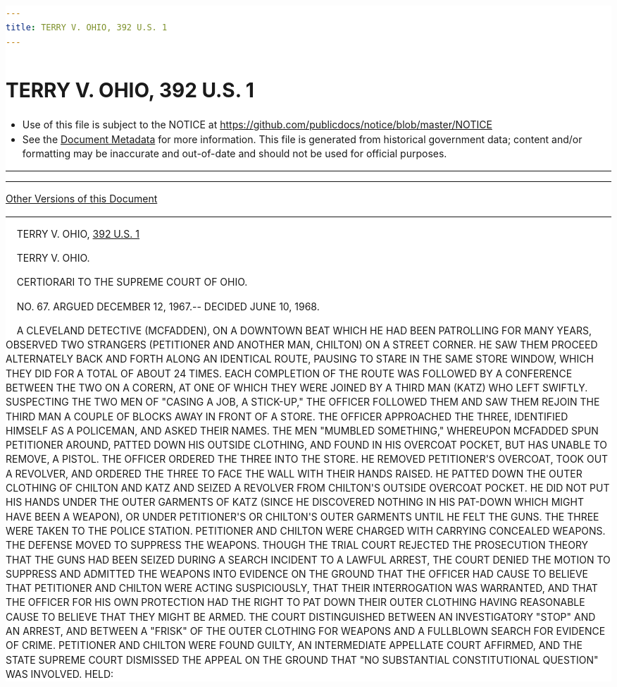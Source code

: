 ```yaml
---
title: TERRY V. OHIO, 392 U.S. 1
---
```


# TERRY V. OHIO, 392 U.S. 1

* Use of this file is subject to the NOTICE at https://github.com/publicdocs/notice/blob/master/NOTICE
* See the [Document Metadata](../../../index.md) for more information.
  This file is generated from historical government data; content and/or formatting may be inaccurate and out-of-date and should not be used for official purposes.

----------
----------

[Other Versions of this Document](https://publicdocs.github.io/go/links?ns=uslm-x&ref=%2Fus%2Fcourts%2Fscotus%2FusReporter%2F392%2F1)

----------

    TERRY V. OHIO, [392 U.S. 1][/us/courts/scotus/usReporter/392/1]

    TERRY V. OHIO.

    CERTIORARI TO THE SUPREME COURT OF OHIO.

    NO. 67.  ARGUED DECEMBER 12, 1967.-- DECIDED JUNE 10, 1968.

    A CLEVELAND DETECTIVE (MCFADDEN), ON A DOWNTOWN BEAT WHICH HE HAD BEEN PATROLLING FOR MANY YEARS, OBSERVED TWO STRANGERS (PETITIONER AND ANOTHER MAN, CHILTON) ON A STREET CORNER.  HE SAW THEM PROCEED ALTERNATELY BACK AND FORTH ALONG AN IDENTICAL ROUTE, PAUSING TO STARE IN THE SAME STORE WINDOW, WHICH THEY DID FOR A TOTAL OF ABOUT 24 TIMES.  EACH COMPLETION OF THE ROUTE WAS FOLLOWED BY A CONFERENCE BETWEEN THE TWO ON A CORERN, AT ONE OF WHICH THEY WERE JOINED BY A THIRD MAN (KATZ) WHO LEFT SWIFTLY.  SUSPECTING THE TWO MEN OF "CASING A JOB, A STICK-UP," THE OFFICER FOLLOWED THEM AND SAW THEM REJOIN THE THIRD MAN A COUPLE OF BLOCKS AWAY IN FRONT OF A STORE.  THE OFFICER APPROACHED THE THREE, IDENTIFIED HIMSELF AS A POLICEMAN, AND ASKED THEIR NAMES.  THE MEN "MUMBLED SOMETHING," WHEREUPON MCFADDED SPUN PETITIONER AROUND, PATTED DOWN HIS OUTSIDE CLOTHING, AND FOUND IN HIS OVERCOAT POCKET, BUT HAS UNABLE TO REMOVE, A PISTOL.  THE OFFICER ORDERED THE THREE INTO THE STORE.  HE REMOVED PETITIONER'S OVERCOAT, TOOK OUT A REVOLVER, AND ORDERED THE THREE TO FACE THE WALL WITH THEIR HANDS RAISED.  HE PATTED DOWN THE OUTER CLOTHING OF CHILTON AND KATZ AND SEIZED A REVOLVER FROM CHILTON'S OUTSIDE OVERCOAT POCKET.  HE DID NOT PUT HIS HANDS UNDER THE OUTER GARMENTS OF KATZ (SINCE HE DISCOVERED NOTHING IN HIS PAT-DOWN WHICH MIGHT HAVE BEEN A WEAPON), OR UNDER PETITIONER'S OR CHILTON'S OUTER GARMENTS UNTIL HE FELT THE GUNS.  THE THREE WERE TAKEN TO THE POLICE STATION.  PETITIONER AND CHILTON WERE CHARGED WITH CARRYING CONCEALED WEAPONS.  THE DEFENSE MOVED TO SUPPRESS THE WEAPONS.  THOUGH THE TRIAL COURT REJECTED THE PROSECUTION THEORY THAT THE GUNS HAD BEEN SEIZED DURING A SEARCH INCIDENT TO A LAWFUL ARREST, THE COURT DENIED THE MOTION TO SUPPRESS AND ADMITTED THE WEAPONS INTO EVIDENCE ON THE GROUND THAT THE OFFICER HAD CAUSE TO BELIEVE THAT PETITIONER AND CHILTON WERE ACTING SUSPICIOUSLY, THAT THEIR INTERROGATION WAS WARRANTED, AND THAT THE OFFICER FOR HIS OWN PROTECTION HAD THE RIGHT TO PAT DOWN THEIR OUTER CLOTHING HAVING REASONABLE CAUSE TO BELIEVE THAT THEY MIGHT BE ARMED.  THE COURT DISTINGUISHED BETWEEN AN INVESTIGATORY "STOP" AND AN ARREST, AND BETWEEN A "FRISK" OF THE OUTER CLOTHING FOR WEAPONS AND A FULLBLOWN SEARCH FOR EVIDENCE OF CRIME.  PETITIONER AND CHILTON WERE FOUND GUILTY, AN INTERMEDIATE APPELLATE COURT AFFIRMED, AND THE STATE SUPREME COURT DISMISSED THE APPEAL ON THE GROUND THAT "NO SUBSTANTIAL CONSTITUTIONAL QUESTION" WAS INVOLVED.  HELD:


[/us/courts/scotus/usReporter/392/1]: https://publicdocs.github.io/go/links?ns=uslm-x&ref=%2Fus%2Fcourts%2Fscotus%2FusReporter%2F392%2F1
[/us/courts/scotus/usReporter/387/929]: https://publicdocs.github.io/go/links?ns=uslm-x&ref=%2Fus%2Fcourts%2Fscotus%2FusReporter%2F387%2F929
[/us/courts/scotus/usReporter/367/643]: https://publicdocs.github.io/go/links?ns=uslm-x&ref=%2Fus%2Fcourts%2Fscotus%2FusReporter%2F367%2F643
[/us/courts/scotus/usReporter/141/250]: https://publicdocs.github.io/go/links?ns=uslm-x&ref=%2Fus%2Fcourts%2Fscotus%2FusReporter%2F141%2F250
[/us/courts/scotus/usReporter/289/347]: https://publicdocs.github.io/go/links?ns=uslm-x&ref=%2Fus%2Fcourts%2Fscotus%2FusReporter%2F289%2F347
[/us/courts/scotus/usReporter/364/206]: https://publicdocs.github.io/go/links?ns=uslm-x&ref=%2Fus%2Fcourts%2Fscotus%2FusReporter%2F364%2F206
[/us/courts/scotus/usReporter/379/89]: https://publicdocs.github.io/go/links?ns=uslm-x&ref=%2Fus%2Fcourts%2Fscotus%2FusReporter%2F379%2F89
[/us/courts/scotus/usReporter/364/253]: https://publicdocs.github.io/go/links?ns=uslm-x&ref=%2Fus%2Fcourts%2Fscotus%2FusReporter%2F364%2F253
[/us/courts/scotus/usReporter/361/98]: https://publicdocs.github.io/go/links?ns=uslm-x&ref=%2Fus%2Fcourts%2Fscotus%2FusReporter%2F361%2F98
[/us/courts/scotus/usReporter/332/581]: https://publicdocs.github.io/go/links?ns=uslm-x&ref=%2Fus%2Fcourts%2Fscotus%2FusReporter%2F332%2F581
[/us/courts/scotus/usReporter/267/132]: https://publicdocs.github.io/go/links?ns=uslm-x&ref=%2Fus%2Fcourts%2Fscotus%2FusReporter%2F267%2F132
[/us/courts/scotus/usReporter/333/10]: https://publicdocs.github.io/go/links?ns=uslm-x&ref=%2Fus%2Fcourts%2Fscotus%2FusReporter%2F333%2F10
[/us/courts/scotus/usReporter/232/383]: https://publicdocs.github.io/go/links?ns=uslm-x&ref=%2Fus%2Fcourts%2Fscotus%2FusReporter%2F232%2F383
[/us/courts/scotus/usReporter/381/618]: https://publicdocs.github.io/go/links?ns=uslm-x&ref=%2Fus%2Fcourts%2Fscotus%2FusReporter%2F381%2F618
[/us/courts/scotus/usReporter/367/643]: https://publicdocs.github.io/go/links?ns=uslm-x&ref=%2Fus%2Fcourts%2Fscotus%2FusReporter%2F367%2F643
[/us/courts/scotus/usReporter/364/206]: https://publicdocs.github.io/go/links?ns=uslm-x&ref=%2Fus%2Fcourts%2Fscotus%2FusReporter%2F364%2F206
[/us/courts/scotus/usReporter/353/346]: https://publicdocs.github.io/go/links?ns=uslm-x&ref=%2Fus%2Fcourts%2Fscotus%2FusReporter%2F353%2F346
[/us/courts/scotus/usReporter/282/344]: https://publicdocs.github.io/go/links?ns=uslm-x&ref=%2Fus%2Fcourts%2Fscotus%2FusReporter%2F282%2F344
[/us/courts/scotus/usReporter/332/581]: https://publicdocs.github.io/go/links?ns=uslm-x&ref=%2Fus%2Fcourts%2Fscotus%2FusReporter%2F332%2F581
[/us/courts/scotus/usReporter/387/294]: https://publicdocs.github.io/go/links?ns=uslm-x&ref=%2Fus%2Fcourts%2Fscotus%2FusReporter%2F387%2F294
[/us/courts/scotus/usReporter/376/364]: https://publicdocs.github.io/go/links?ns=uslm-x&ref=%2Fus%2Fcourts%2Fscotus%2FusReporter%2F376%2F364
[/us/courts/scotus/usReporter/269/20]: https://publicdocs.github.io/go/links?ns=uslm-x&ref=%2Fus%2Fcourts%2Fscotus%2FusReporter%2F269%2F20
[/us/courts/scotus/usReporter/289/347]: https://publicdocs.github.io/go/links?ns=uslm-x&ref=%2Fus%2Fcourts%2Fscotus%2FusReporter%2F289%2F347
[/us/courts/scotus/usReporter/379/89]: https://publicdocs.github.io/go/links?ns=uslm-x&ref=%2Fus%2Fcourts%2Fscotus%2FusReporter%2F379%2F89
[/us/courts/scotus/usReporter/265/610]: https://publicdocs.github.io/go/links?ns=uslm-x&ref=%2Fus%2Fcourts%2Fscotus%2FusReporter%2F265%2F610
[/us/courts/scotus/usReporter/387/294]: https://publicdocs.github.io/go/links?ns=uslm-x&ref=%2Fus%2Fcourts%2Fscotus%2FusReporter%2F387%2F294
[/us/courts/scotus/usReporter/376/364]: https://publicdocs.github.io/go/links?ns=uslm-x&ref=%2Fus%2Fcourts%2Fscotus%2FusReporter%2F376%2F364
[/us/courts/scotus/usReporter/387/523]: https://publicdocs.github.io/go/links?ns=uslm-x&ref=%2Fus%2Fcourts%2Fscotus%2FusReporter%2F387%2F523
[/us/courts/scotus/usReporter/267/132]: https://publicdocs.github.io/go/links?ns=uslm-x&ref=%2Fus%2Fcourts%2Fscotus%2FusReporter%2F267%2F132
[/us/courts/scotus/usReporter/379/89]: https://publicdocs.github.io/go/links?ns=uslm-x&ref=%2Fus%2Fcourts%2Fscotus%2FusReporter%2F379%2F89
[/us/courts/scotus/usReporter/364/253]: https://publicdocs.github.io/go/links?ns=uslm-x&ref=%2Fus%2Fcourts%2Fscotus%2FusReporter%2F364%2F253
[/us/courts/scotus/usReporter/361/98]: https://publicdocs.github.io/go/links?ns=uslm-x&ref=%2Fus%2Fcourts%2Fscotus%2FusReporter%2F361%2F98
[/us/courts/scotus/usReporter/276/364]: https://publicdocs.github.io/go/links?ns=uslm-x&ref=%2Fus%2Fcourts%2Fscotus%2FusReporter%2F276%2F364
[/us/courts/scotus/usReporter/387/294]: https://publicdocs.github.io/go/links?ns=uslm-x&ref=%2Fus%2Fcourts%2Fscotus%2FusReporter%2F387%2F294
[/us/courts/scotus/usReporter/379/89]: https://publicdocs.github.io/go/links?ns=uslm-x&ref=%2Fus%2Fcourts%2Fscotus%2FusReporter%2F379%2F89
[/us/courts/scotus/usReporter/338/160]: https://publicdocs.github.io/go/links?ns=uslm-x&ref=%2Fus%2Fcourts%2Fscotus%2FusReporter%2F338%2F160
[/us/courts/scotus/usReporter/97/642]: https://publicdocs.github.io/go/links?ns=uslm-x&ref=%2Fus%2Fcourts%2Fscotus%2FusReporter%2F97%2F642
[/us/courts/scotus/usReporter/289/347]: https://publicdocs.github.io/go/links?ns=uslm-x&ref=%2Fus%2Fcourts%2Fscotus%2FusReporter%2F289%2F347
[/us/courts/scotus/usReporter/381/618]: https://publicdocs.github.io/go/links?ns=uslm-x&ref=%2Fus%2Fcourts%2Fscotus%2FusReporter%2F381%2F618
[/us/courts/scotus/usReporter/367/643]: https://publicdocs.github.io/go/links?ns=uslm-x&ref=%2Fus%2Fcourts%2Fscotus%2FusReporter%2F367%2F643
[/us/courts/scotus/usReporter/364/206]: https://publicdocs.github.io/go/links?ns=uslm-x&ref=%2Fus%2Fcourts%2Fscotus%2FusReporter%2F364%2F206
[/us/courts/scotus/usReporter/387/294]: https://publicdocs.github.io/go/links?ns=uslm-x&ref=%2Fus%2Fcourts%2Fscotus%2FusReporter%2F387%2F294
[/us/courts/scotus/usReporter/376/364]: https://publicdocs.github.io/go/links?ns=uslm-x&ref=%2Fus%2Fcourts%2Fscotus%2FusReporter%2F376%2F364
[/us/courts/scotus/usReporter/379/978]: https://publicdocs.github.io/go/links?ns=uslm-x&ref=%2Fus%2Fcourts%2Fscotus%2FusReporter%2F379%2F978
[/us/courts/scotus/usReporter/379/978]: https://publicdocs.github.io/go/links?ns=uslm-x&ref=%2Fus%2Fcourts%2Fscotus%2FusReporter%2F379%2F978
[/us/courts/scotus/usReporter/379/978]: https://publicdocs.github.io/go/links?ns=uslm-x&ref=%2Fus%2Fcourts%2Fscotus%2FusReporter%2F379%2F978
[/us/courts/scotus/usReporter/380/936]: https://publicdocs.github.io/go/links?ns=uslm-x&ref=%2Fus%2Fcourts%2Fscotus%2FusReporter%2F380%2F936
[/us/courts/scotus/usReporter/338/160]: https://publicdocs.github.io/go/links?ns=uslm-x&ref=%2Fus%2Fcourts%2Fscotus%2FusReporter%2F338%2F160
[/us/courts/scotus/usReporter/387/523]: https://publicdocs.github.io/go/links?ns=uslm-x&ref=%2Fus%2Fcourts%2Fscotus%2FusReporter%2F387%2F523
[/us/courts/scotus/usReporter/379/89]: https://publicdocs.github.io/go/links?ns=uslm-x&ref=%2Fus%2Fcourts%2Fscotus%2FusReporter%2F379%2F89
[/us/courts/scotus/usReporter/374/23]: https://publicdocs.github.io/go/links?ns=uslm-x&ref=%2Fus%2Fcourts%2Fscotus%2FusReporter%2F374%2F23
[/us/courts/scotus/usReporter/271/471]: https://publicdocs.github.io/go/links?ns=uslm-x&ref=%2Fus%2Fcourts%2Fscotus%2FusReporter%2F271%2F471
[/us/courts/scotus/usReporter/364/253]: https://publicdocs.github.io/go/links?ns=uslm-x&ref=%2Fus%2Fcourts%2Fscotus%2FusReporter%2F364%2F253
[/us/courts/scotus/usReporter/361/98]: https://publicdocs.github.io/go/links?ns=uslm-x&ref=%2Fus%2Fcourts%2Fscotus%2FusReporter%2F361%2F98
[/us/courts/scotus/usReporter/358/307]: https://publicdocs.github.io/go/links?ns=uslm-x&ref=%2Fus%2Fcourts%2Fscotus%2FusReporter%2F358%2F307
[/us/courts/scotus/usReporter/338/160]: https://publicdocs.github.io/go/links?ns=uslm-x&ref=%2Fus%2Fcourts%2Fscotus%2FusReporter%2F338%2F160
[/us/courts/scotus/usReporter/333/10]: https://publicdocs.github.io/go/links?ns=uslm-x&ref=%2Fus%2Fcourts%2Fscotus%2FusReporter%2F333%2F10
[/us/courts/scotus/usReporter/332/581]: https://publicdocs.github.io/go/links?ns=uslm-x&ref=%2Fus%2Fcourts%2Fscotus%2FusReporter%2F332%2F581
[/us/courts/scotus/usReporter/282/694]: https://publicdocs.github.io/go/links?ns=uslm-x&ref=%2Fus%2Fcourts%2Fscotus%2FusReporter%2F282%2F694
[/us/courts/scotus/usReporter/268/435]: https://publicdocs.github.io/go/links?ns=uslm-x&ref=%2Fus%2Fcourts%2Fscotus%2FusReporter%2F268%2F435
[/us/courts/scotus/usReporter/267/132]: https://publicdocs.github.io/go/links?ns=uslm-x&ref=%2Fus%2Fcourts%2Fscotus%2FusReporter%2F267%2F132